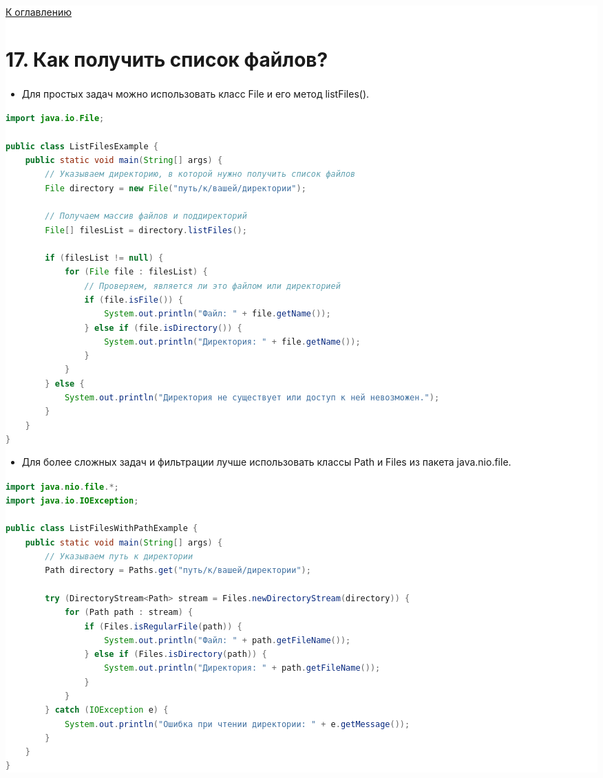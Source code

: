 [К оглавлению](#IO)

# 17. Как получить список файлов?

+ Для простых задач можно использовать класс File и его метод listFiles().

```java
import java.io.File;

public class ListFilesExample {
    public static void main(String[] args) {
        // Указываем директорию, в которой нужно получить список файлов
        File directory = new File("путь/к/вашей/директории");

        // Получаем массив файлов и поддиректорий
        File[] filesList = directory.listFiles();

        if (filesList != null) {
            for (File file : filesList) {
                // Проверяем, является ли это файлом или директорией
                if (file.isFile()) {
                    System.out.println("Файл: " + file.getName());
                } else if (file.isDirectory()) {
                    System.out.println("Директория: " + file.getName());
                }
            }
        } else {
            System.out.println("Директория не существует или доступ к ней невозможен.");
        }
    }
}
```

+ Для более сложных задач и фильтрации лучше использовать классы Path и Files из пакета java.nio.file.

```java
import java.nio.file.*;
import java.io.IOException;

public class ListFilesWithPathExample {
    public static void main(String[] args) {
        // Указываем путь к директории
        Path directory = Paths.get("путь/к/вашей/директории");

        try (DirectoryStream<Path> stream = Files.newDirectoryStream(directory)) {
            for (Path path : stream) {
                if (Files.isRegularFile(path)) {
                    System.out.println("Файл: " + path.getFileName());
                } else if (Files.isDirectory(path)) {
                    System.out.println("Директория: " + path.getFileName());
                }
            }
        } catch (IOException e) {
            System.out.println("Ошибка при чтении директории: " + e.getMessage());
        }
    }
}
```
